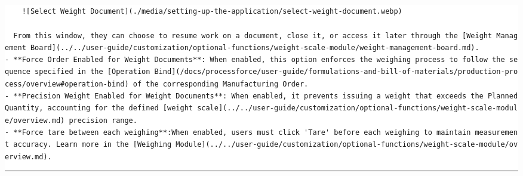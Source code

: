         ![Select Weight Document](./media/setting-up-the-application/select-weight-document.webp)

      From this window, they can choose to resume work on a document, close it, or access it later through the [Weight Management Board](../../user-guide/customization/optional-functions/weight-scale-module/weight-management-board.md).
    - **Force Order Enabled for Weight Documents**: When enabled, this option enforces the weighing process to follow the sequence specified in the [Operation Bind](/docs/processforce/user-guide/formulations-and-bill-of-materials/production-process/overview#operation-bind) of the corresponding Manufacturing Order.
    - **Precision Weight Enabled for Weight Documents**: When enabled, it prevents issuing a weight that exceeds the Planned Quantity, accounting for the defined [weight scale](../../user-guide/customization/optional-functions/weight-scale-module/overview.md) precision range.
    - **Force tare between each weighing**:When enabled, users must click 'Tare' before each weighing to maintain measurement accuracy. Learn more in the [Weighing Module](../../user-guide/customization/optional-functions/weight-scale-module/overview.md).

---
